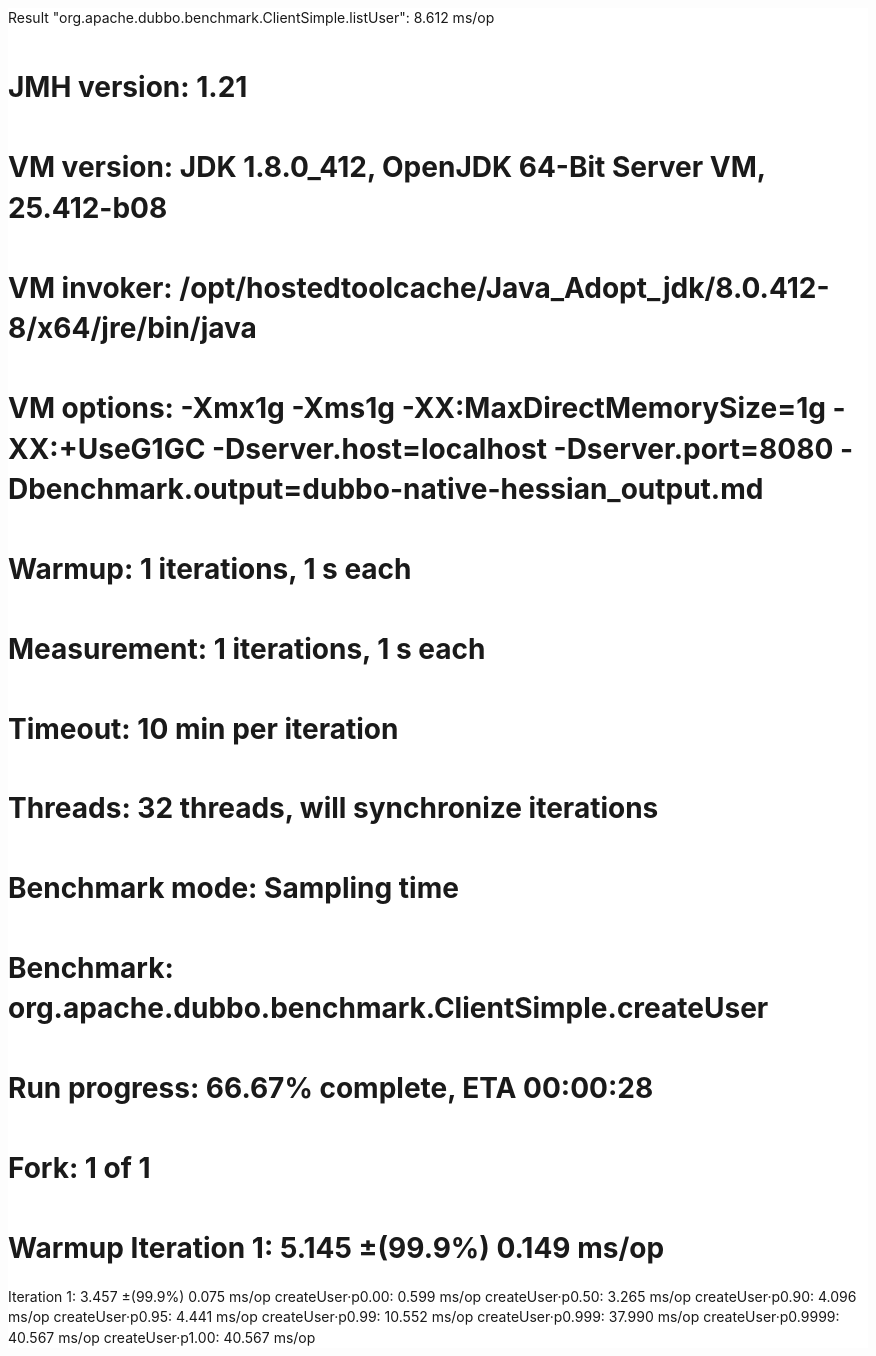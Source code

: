 
Result "org.apache.dubbo.benchmark.ClientSimple.listUser":
  8.612 ms/op


# JMH version: 1.21
# VM version: JDK 1.8.0_412, OpenJDK 64-Bit Server VM, 25.412-b08
# VM invoker: /opt/hostedtoolcache/Java_Adopt_jdk/8.0.412-8/x64/jre/bin/java
# VM options: -Xmx1g -Xms1g -XX:MaxDirectMemorySize=1g -XX:+UseG1GC -Dserver.host=localhost -Dserver.port=8080 -Dbenchmark.output=dubbo-native-hessian_output.md
# Warmup: 1 iterations, 1 s each
# Measurement: 1 iterations, 1 s each
# Timeout: 10 min per iteration
# Threads: 32 threads, will synchronize iterations
# Benchmark mode: Sampling time
# Benchmark: org.apache.dubbo.benchmark.ClientSimple.createUser

# Run progress: 66.67% complete, ETA 00:00:28
# Fork: 1 of 1
# Warmup Iteration   1: 5.145 ±(99.9%) 0.149 ms/op
Iteration   1: 3.457 ±(99.9%) 0.075 ms/op
                 createUser·p0.00:   0.599 ms/op
                 createUser·p0.50:   3.265 ms/op
                 createUser·p0.90:   4.096 ms/op
                 createUser·p0.95:   4.441 ms/op
                 createUser·p0.99:   10.552 ms/op
                 createUser·p0.999:  37.990 ms/op
                 createUser·p0.9999: 40.567 ms/op
                 createUser·p1.00:   40.567 ms/op
